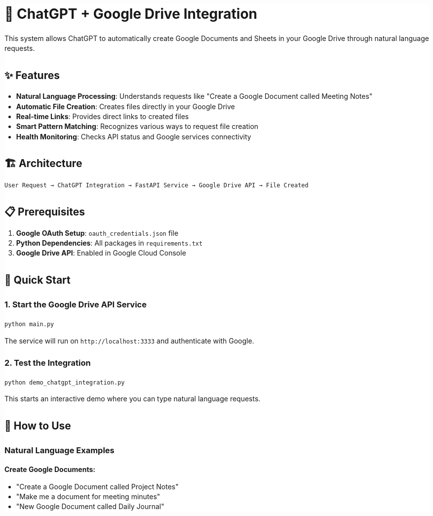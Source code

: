 # 🚀 ChatGPT + Google Drive Integration

This system allows ChatGPT to automatically create Google Documents and Sheets in your Google Drive through natural language requests.

## ✨ Features

- **Natural Language Processing**: Understands requests like "Create a Google Document called Meeting Notes"
- **Automatic File Creation**: Creates files directly in your Google Drive
- **Real-time Links**: Provides direct links to created files
- **Smart Pattern Matching**: Recognizes various ways to request file creation
- **Health Monitoring**: Checks API status and Google services connectivity

## 🏗️ Architecture

```
User Request → ChatGPT Integration → FastAPI Service → Google Drive API → File Created
```

## 📋 Prerequisites

1. **Google OAuth Setup**: `oauth_credentials.json` file
2. **Python Dependencies**: All packages in `requirements.txt`
3. **Google Drive API**: Enabled in Google Cloud Console

## 🚀 Quick Start

### 1. Start the Google Drive API Service

```bash
python main.py
```

The service will run on `http://localhost:3333` and authenticate with Google.

### 2. Test the Integration

```bash
python demo_chatgpt_integration.py
```

This starts an interactive demo where you can type natural language requests.

## 💬 How to Use

### Natural Language Examples

**Create Google Documents:**
- "Create a Google Document called Project Notes"
- "Make me a document for meeting minutes"
- "New Google Document called Daily Journal"
